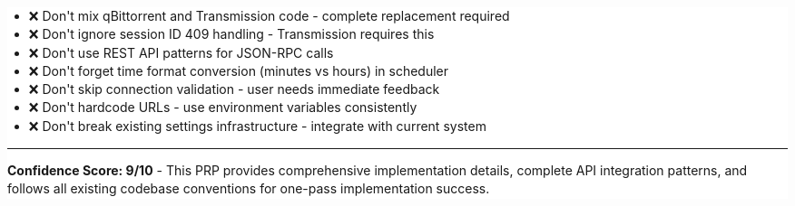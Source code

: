 - ❌ Don't mix qBittorrent and Transmission code - complete replacement required
- ❌ Don't ignore session ID 409 handling - Transmission requires this
- ❌ Don't use REST API patterns for JSON-RPC calls
- ❌ Don't forget time format conversion (minutes vs hours) in scheduler
- ❌ Don't skip connection validation - user needs immediate feedback
- ❌ Don't hardcode URLs - use environment variables consistently
- ❌ Don't break existing settings infrastructure - integrate with current system

---

**Confidence Score: 9/10** - This PRP provides comprehensive implementation details, complete API integration patterns, and follows all existing codebase conventions for one-pass implementation success.